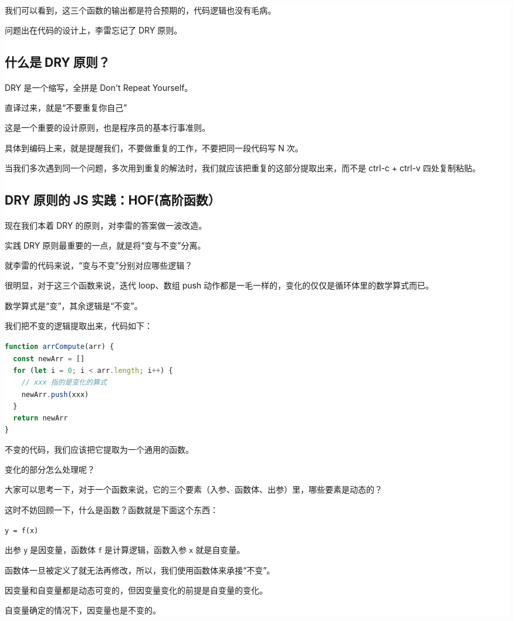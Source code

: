 
我们可以看到，这三个函数的输出都是符合预期的，代码逻辑也没有毛病。

问题出在代码的设计上，李雷忘记了 DRY 原则。

## 什么是 DRY 原则？

DRY 是一个缩写，全拼是 Don't Repeat Yourself。

直译过来，就是“不要重复你自己”

这是一个重要的设计原则，也是程序员的基本行事准则。

具体到编码上来，就是提醒我们，不要做重复的工作，不要把同一段代码写 N 次。

当我们多次遇到同一个问题，多次用到重复的解法时，我们就应该把重复的这部分提取出来，而不是 ctrl-c + ctrl-v 四处复制粘贴。

## DRY 原则的 JS 实践：HOF(高阶函数）

现在我们本着 DRY 的原则，对李雷的答案做一波改造。

实践 DRY 原则最重要的一点，就是将“变与不变”分离。

就李雷的代码来说，“变与不变”分别对应哪些逻辑？

很明显，对于这三个函数来说，迭代 loop、数组 push 动作都是一毛一样的，变化的仅仅是循环体里的数学算式而已。

数学算式是“变”，其余逻辑是“不变”。

我们把不变的逻辑提取出来，代码如下：

```js
function arrCompute(arr) {
  const newArr = []
  for (let i = 0; i < arr.length; i++) {
    // xxx 指的是变化的算式
    newArr.push(xxx)
  }
  return newArr
}
```

不变的代码，我们应该把它提取为一个通用的函数。

变化的部分怎么处理呢？

大家可以思考一下，对于一个函数来说，它的三个要素（入参、函数体、出参）里，哪些要素是动态的？

这时不妨回顾一下，什么是函数？函数就是下面这个东西：

```
y = f(x)
```

出参 `y` 是因变量，函数体 `f` 是计算逻辑，函数入参 `x` 就是自变量。

函数体一旦被定义了就无法再修改，所以，我们使用函数体来承接“不变”。

因变量和自变量都是动态可变的，但因变量变化的前提是自变量的变化。

自变量确定的情况下，因变量也是不变的。
